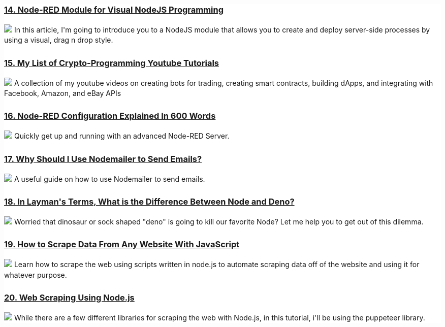### [14. Node-RED Module for Visual NodeJS Programming](https://hackernoon.com/node-red-module-for-visual-nodejs-programming-mx3i34j2)
![](https://cdn.hackernoon.com/images/EVKIyOE5g0e70Zsmj3IswB8Udbk2-ghe3fiu.jpeg)
In this article, I'm going to introduce you to a NodeJS module that allows you to create and deploy server-side processes by using a visual, drag n drop style.

### [15. My List of Crypto-Programming Youtube Tutorials](https://hackernoon.com/my-list-of-crypto-programming-youtube-tutorials-0v323xtq)
![](https://firebasestorage.googleapis.com/v0/b/hackernoon-app.appspot.com/o/images%2FqwlVSFUNhGO3DAw4hoBd17XGTAC2-q8a3xhq.jpeg?alt=media&token=4642f76c-d517-4ec5-b7ee-74bb8c43caf5)
A collection of my youtube videos on creating bots for trading, creating smart contracts, building dApps, and integrating with Facebook, Amazon, and eBay APIs

### [16. Node-RED Configuration Explained In 600 Words](https://hackernoon.com/node-red-configuration-explained-in-600-words-71n34jt)
![](https://cdn.hackernoon.com/images/EVKIyOE5g0e70Zsmj3IswB8Udbk2-bhp3fws.jpeg)
Quickly get up and running with an advanced Node-RED Server.

### [17. Why Should I Use Nodemailer to Send Emails?](https://hackernoon.com/why-should-i-use-nodemailer-to-send-emails)
![](https://cdn.hackernoon.com/images/M6G22rxQzLTqx37eMqcSVG1Ybvj2-zp93vai.jpeg)
A useful guide on how to use Nodemailer to send emails.

### [18. In Layman's Terms, What is the Difference Between Node and Deno?](https://hackernoon.com/in-laymans-terms-what-is-the-difference-between-node-and-deno-b79c3wh1)
![](https://cdn.filestackcontent.com/70SjGV61RZ2Wt26ZhzuP)
Worried that dinosaur or sock shaped "deno" is going to kill our favorite  Node? Let me help you to get out of this dilemma.

### [19. How to Scrape Data From Any Website With JavaScript](https://hackernoon.com/how-to-build-a-web-scraper-with-nodejs)
![](https://cdn.hackernoon.com/images/7FHeR383huUAovH1GLgM3KFQYh12-7603iyu.jpeg)
Learn how to scrape the web using scripts written in node.js to automate scraping data off of the website and using it for whatever purpose.

### [20. Web Scraping Using Node.js](https://hackernoon.com/web-scraping-using-nodejs)
![](https://cdn.hackernoon.com/images/BvNNSpQwMCRLRQddZtTTOyij0vw1-2oa3jog.jpeg)
While there are a few different libraries for scraping the web with Node.js, in this tutorial, i'll be using the puppeteer library.
